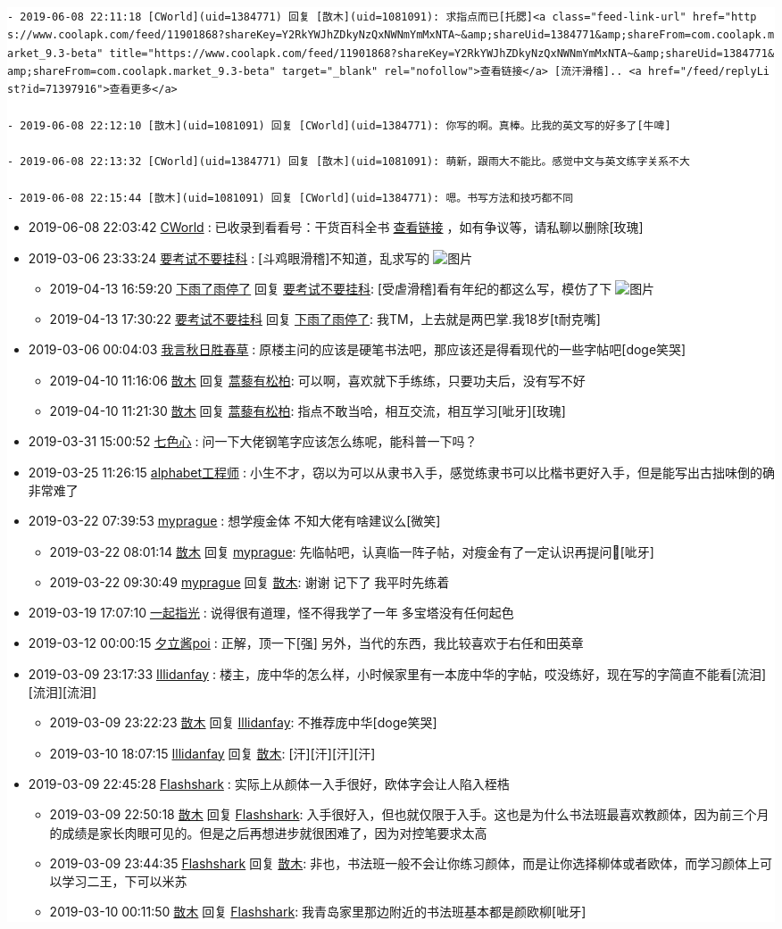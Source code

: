     - 2019-06-08 22:11:18 [CWorld](uid=1384771) 回复 [㪚木](uid=1081091): 求指点而已[托腮]<a class="feed-link-url" href="https://www.coolapk.com/feed/11901868?shareKey=Y2RkYWJhZDkyNzQxNWNmYmMxNTA~&amp;shareUid=1384771&amp;shareFrom=com.coolapk.market_9.3-beta" title="https://www.coolapk.com/feed/11901868?shareKey=Y2RkYWJhZDkyNzQxNWNmYmMxNTA~&amp;shareUid=1384771&amp;shareFrom=com.coolapk.market_9.3-beta" target="_blank" rel="nofollow">查看链接</a> [流汗滑稽].. <a href="/feed/replyList?id=71397916">查看更多</a> 

    - 2019-06-08 22:12:10 [㪚木](uid=1081091) 回复 [CWorld](uid=1384771): 你写的啊。真棒。比我的英文写的好多了[牛啤] 

    - 2019-06-08 22:13:32 [CWorld](uid=1384771) 回复 [㪚木](uid=1081091): 萌新，跟雨大不能比。感觉中文与英文练字关系不大 

    - 2019-06-08 22:15:44 [㪚木](uid=1081091) 回复 [CWorld](uid=1384771): 嗯。书写方法和技巧都不同 

- 2019-06-08 22:03:42 [CWorld](uid=1384771) : 已收录到看看号：干货百科全书 <a class="feed-link-url" href="https://www.coolapk.com/dyh/1980" title="https://www.coolapk.com/dyh/1980" target="_blank" rel="nofollow">查看链接</a> ，如有争议等，请私聊以删除[玫瑰] 

- 2019-03-06 23:33:24 [要考试不要挂科](uid=1332251) : [斗鸡眼滑稽]不知道，乱求写的 ![图片](https://image.coolapk.com/feed/2019/0306/23/1332251_1551886401_8201@2490x3328.jpg)

    - 2019-04-13 16:59:20 [下雨了雨停了](uid=1943300) 回复 [要考试不要挂科](uid=1332251): [受虐滑稽]看有年纪的都这么写，模仿了下 ![图片](https://image.coolapk.com/feed/2019/0413/16/1943300_1555145957_9078@2494x3325.jpg)

    - 2019-04-13 17:30:22 [要考试不要挂科](uid=1332251) 回复 [下雨了雨停了](uid=1943300): 我TM，上去就是两巴掌.我18岁[t耐克嘴] 

- 2019-03-06 00:04:03 [我言秋日胜春草](uid=1621731) : 原楼主问的应该是硬笔书法吧，那应该还是得看现代的一些字帖吧[doge笑哭] 

    - 2019-04-10 11:16:06 [㪚木](uid=1081091) 回复 [蒿藜有松柏](uid=2354951): 可以啊，喜欢就下手练练，只要功夫后，没有写不好 

    - 2019-04-10 11:21:30 [㪚木](uid=1081091) 回复 [蒿藜有松柏](uid=2354951): 指点不敢当哈，相互交流，相互学习[呲牙][玫瑰] 

- 2019-03-31 15:00:52 [七色心](uid=1677030) : 问一下大佬钢笔字应该怎么练呢，能科普一下吗？ 

- 2019-03-25 11:26:15 [alphabet工程师](uid=481937) : 小生不才，窃以为可以从隶书入手，感觉练隶书可以比楷书更好入手，但是能写出古拙味倒的确非常难了 

- 2019-03-22 07:39:53 [myprague](uid=946810) : 想学瘦金体 不知大佬有啥建议么[微笑] 

    - 2019-03-22 08:01:14 [㪚木](uid=1081091) 回复 [myprague](uid=946810): 先临帖吧，认真临一阵子帖，对瘦金有了一定认识再提问🍉[呲牙] 

    - 2019-03-22 09:30:49 [myprague](uid=946810) 回复 [㪚木](uid=1081091): 谢谢 记下了 我平时先练着 

- 2019-03-19 17:07:10 [一起指光](uid=1769257) : 说得很有道理，怪不得我学了一年
多宝塔没有任何起色 

- 2019-03-12 00:00:15 [夕立酱poi](uid=1547438) : 正解，顶一下[强]
另外，当代的东西，我比较喜欢于右任和田英章 

- 2019-03-09 23:17:33 [Illidanfay](uid=858160) : 楼主，庞中华的怎么样，小时候家里有一本庞中华的字帖，哎没练好，现在写的字简直不能看[流泪][流泪][流泪] 

    - 2019-03-09 23:22:23 [㪚木](uid=1081091) 回复 [Illidanfay](uid=858160): 不推荐庞中华[doge笑哭] 

    - 2019-03-10 18:07:15 [Illidanfay](uid=858160) 回复 [㪚木](uid=1081091): [汗][汗][汗][汗] 

- 2019-03-09 22:45:28 [Flashshark](uid=830466) : 实际上从颜体一入手很好，欧体字会让人陷入桎梏 

    - 2019-03-09 22:50:18 [㪚木](uid=1081091) 回复 [Flashshark](uid=830466): 入手很好入，但也就仅限于入手。这也是为什么书法班最喜欢教颜体，因为前三个月的成绩是家长肉眼可见的。但是之后再想进步就很困难了，因为对控笔要求太高 

    - 2019-03-09 23:44:35 [Flashshark](uid=830466) 回复 [㪚木](uid=1081091): 非也，书法班一般不会让你练习颜体，而是让你选择柳体或者欧体，而学习颜体上可以学习二王，下可以米苏 

    - 2019-03-10 00:11:50 [㪚木](uid=1081091) 回复 [Flashshark](uid=830466): 我青岛家里那边附近的书法班基本都是颜欧柳[呲牙] 

